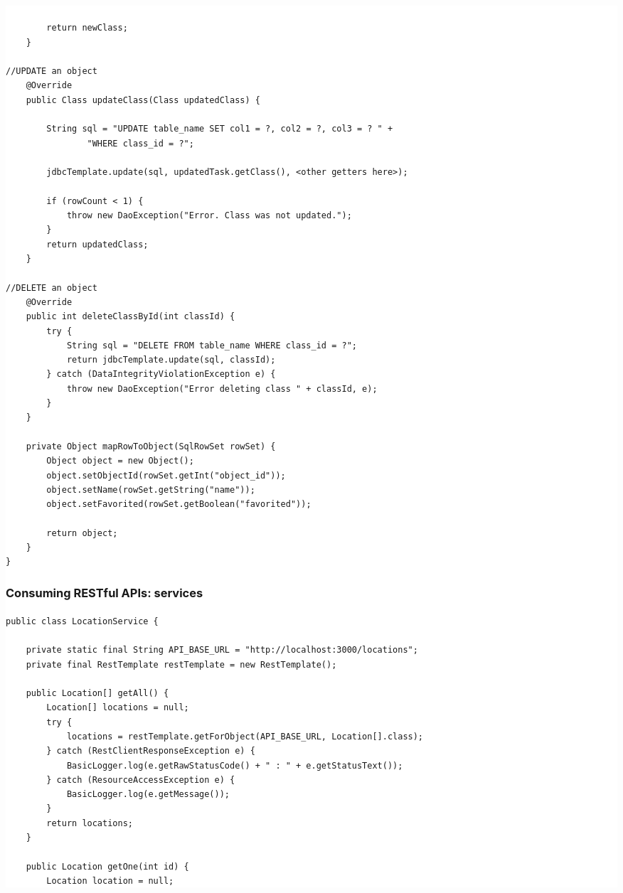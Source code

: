 ```dtd

        return newClass;
    }

//UPDATE an object
    @Override
    public Class updateClass(Class updatedClass) {

        String sql = "UPDATE table_name SET col1 = ?, col2 = ?, col3 = ? " +
                "WHERE class_id = ?";
                
        jdbcTemplate.update(sql, updatedTask.getClass(), <other getters here>);

        if (rowCount < 1) {
            throw new DaoException("Error. Class was not updated.");
        }
        return updatedClass;
    }

//DELETE an object
    @Override
    public int deleteClassById(int classId) {
        try {
            String sql = "DELETE FROM table_name WHERE class_id = ?";
            return jdbcTemplate.update(sql, classId);
        } catch (DataIntegrityViolationException e) {
            throw new DaoException("Error deleting class " + classId, e);
        }
    }

    private Object mapRowToObject(SqlRowSet rowSet) {
        Object object = new Object();
        object.setObjectId(rowSet.getInt("object_id"));
        object.setName(rowSet.getString("name"));
        object.setFavorited(rowSet.getBoolean("favorited"));
      
        return object;
    }
}

```
### Consuming RESTful APIs: services

```dtd
public class LocationService {

    private static final String API_BASE_URL = "http://localhost:3000/locations";
    private final RestTemplate restTemplate = new RestTemplate();

    public Location[] getAll() {
        Location[] locations = null;
        try {
            locations = restTemplate.getForObject(API_BASE_URL, Location[].class);
        } catch (RestClientResponseException e) {
            BasicLogger.log(e.getRawStatusCode() + " : " + e.getStatusText());
        } catch (ResourceAccessException e) {
            BasicLogger.log(e.getMessage());
        }
        return locations;
    }

    public Location getOne(int id) {
        Location location = null;
```